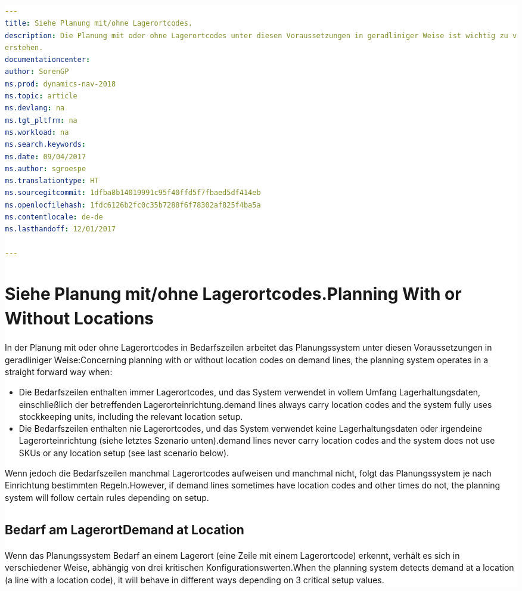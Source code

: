 ```yaml
---
title: Siehe Planung mit/ohne Lagerortcodes.
description: Die Planung mit oder ohne Lagerortcodes unter diesen Voraussetzungen in geradliniger Weise ist wichtig zu verstehen.
documentationcenter: 
author: SorenGP
ms.prod: dynamics-nav-2018
ms.topic: article
ms.devlang: na
ms.tgt_pltfrm: na
ms.workload: na
ms.search.keywords: 
ms.date: 09/04/2017
ms.author: sgroespe
ms.translationtype: HT
ms.sourcegitcommit: 1dfba8b14019991c95f40ffd5f7fbaed5df414eb
ms.openlocfilehash: 1fdc6126b2fc0c35b7288f6f78302af825f4ba5a
ms.contentlocale: de-de
ms.lasthandoff: 12/01/2017

---
```

# <a name="planning-with-or-without-locations"></a><span data-ttu-id="33c83-103">Siehe Planung mit/ohne Lagerortcodes.</span><span class="sxs-lookup"><span data-stu-id="33c83-103">Planning With or Without Locations</span></span>
<span data-ttu-id="33c83-104">In der Planung mit oder ohne Lagerortcodes in Bedarfszeilen arbeitet das Planungssystem unter diesen Voraussetzungen in geradliniger Weise:</span><span class="sxs-lookup"><span data-stu-id="33c83-104">Concerning planning with or without location codes on demand lines, the planning system operates in a straight forward way when:</span></span>  

-   <span data-ttu-id="33c83-105">Die Bedarfszeilen enthalten immer Lagerortcodes, und das System verwendet in vollem Umfang Lagerhaltungsdaten, einschließlich der betreffenden Lagerorteinrichtung.</span><span class="sxs-lookup"><span data-stu-id="33c83-105">demand lines always carry location codes and the system fully uses stockkeeping units, including the relevant location setup.</span></span>  
-   <span data-ttu-id="33c83-106">Die Bedarfszeilen enthalten nie Lagerortcodes, und das System verwendet keine Lagerhaltungsdaten oder irgendeine Lagerorteinrichtung (siehe letztes Szenario unten).</span><span class="sxs-lookup"><span data-stu-id="33c83-106">demand lines never carry location codes and the system does not use SKUs or any location setup (see last scenario below).</span></span>  

<span data-ttu-id="33c83-107">Wenn jedoch die Bedarfszeilen manchmal Lagerortcodes aufweisen und manchmal nicht, folgt das Planungssystem je nach Einrichtung bestimmten Regeln.</span><span class="sxs-lookup"><span data-stu-id="33c83-107">However, if demand lines sometimes have location codes and other times do not, the planning system will follow certain rules depending on setup.</span></span>  

## <a name="demand-at-location"></a><span data-ttu-id="33c83-108">Bedarf am Lagerort</span><span class="sxs-lookup"><span data-stu-id="33c83-108">Demand at Location</span></span>  
<span data-ttu-id="33c83-109">Wenn das Planungssystem Bedarf an einem Lagerort (eine Zeile mit einem Lagerortcode) erkennt, verhält es sich in verschiedener Weise, abhängig von drei kritischen Konfigurationswerten.</span><span class="sxs-lookup"><span data-stu-id="33c83-109">When the planning system detects demand at a location (a line with a location code), it will behave in different ways depending on 3 critical setup values.</span></span>  
